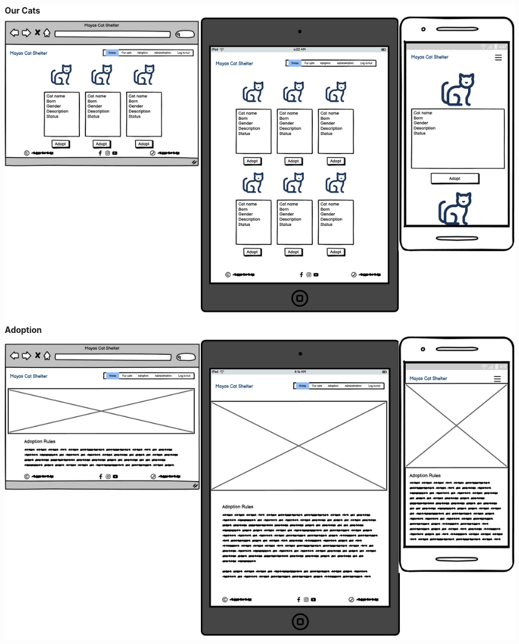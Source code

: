 
**Our Cats**
![Cats](static/readme-images/wireframes/cats.png)

**Adoption**
![Adoption](static/readme-images/wireframes/adoption.png)
